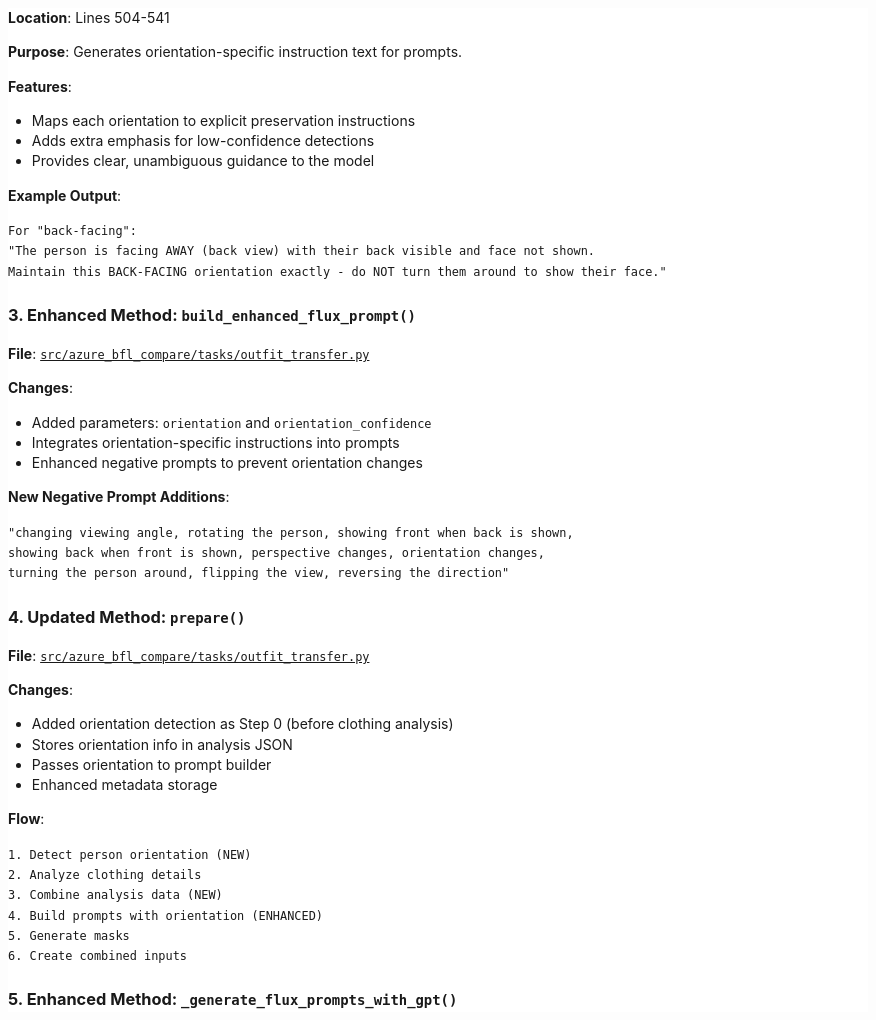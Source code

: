**Location**: Lines 504-541

**Purpose**: Generates orientation-specific instruction text for prompts.

**Features**:
- Maps each orientation to explicit preservation instructions
- Adds extra emphasis for low-confidence detections
- Provides clear, unambiguous guidance to the model

**Example Output**:
```
For "back-facing":
"The person is facing AWAY (back view) with their back visible and face not shown. 
Maintain this BACK-FACING orientation exactly - do NOT turn them around to show their face."
```

### 3. Enhanced Method: `build_enhanced_flux_prompt()`

**File**: [`src/azure_bfl_compare/tasks/outfit_transfer.py`](../src/azure_bfl_compare/tasks/outfit_transfer.py)

**Changes**:
- Added parameters: `orientation` and `orientation_confidence`
- Integrates orientation-specific instructions into prompts
- Enhanced negative prompts to prevent orientation changes

**New Negative Prompt Additions**:
```
"changing viewing angle, rotating the person, showing front when back is shown, 
showing back when front is shown, perspective changes, orientation changes, 
turning the person around, flipping the view, reversing the direction"
```

### 4. Updated Method: `prepare()`

**File**: [`src/azure_bfl_compare/tasks/outfit_transfer.py`](../src/azure_bfl_compare/tasks/outfit_transfer.py)

**Changes**:
- Added orientation detection as Step 0 (before clothing analysis)
- Stores orientation info in analysis JSON
- Passes orientation to prompt builder
- Enhanced metadata storage

**Flow**:
```
1. Detect person orientation (NEW)
2. Analyze clothing details
3. Combine analysis data (NEW)
4. Build prompts with orientation (ENHANCED)
5. Generate masks
6. Create combined inputs
```

### 5. Enhanced Method: `_generate_flux_prompts_with_gpt()`
